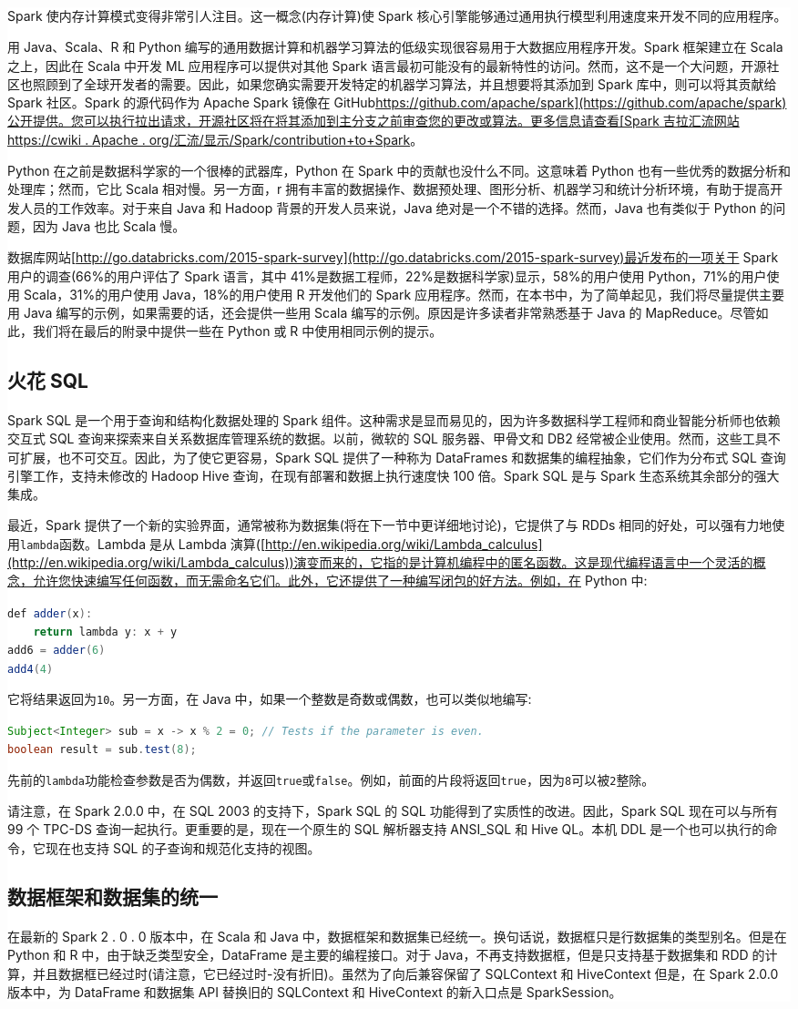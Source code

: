 Spark 使内存计算模式变得非常引人注目。这一概念(内存计算)使 Spark 核心引擎能够通过通用执行模型利用速度来开发不同的应用程序。

用 Java、Scala、R 和 Python 编写的通用数据计算和机器学习算法的低级实现很容易用于大数据应用程序开发。Spark 框架建立在 Scala 之上，因此在 Scala 中开发 ML 应用程序可以提供对其他 Spark 语言最初可能没有的最新特性的访问。然而，这不是一个大问题，开源社区也照顾到了全球开发者的需要。因此，如果您确实需要开发特定的机器学习算法，并且想要将其添加到 Spark 库中，则可以将其贡献给 Spark 社区。Spark 的源代码作为 Apache Spark 镜像在 GitHub[https://github.com/apache/spark](https://github.com/apache/spark)公开提供。您可以执行拉出请求，开源社区将在将其添加到主分支之前审查您的更改或算法。更多信息请查看[Spark 吉拉汇流网站 https://cwiki . Apache . org/汇流/显示/Spark/contribution+to+Spark](https://cwiki.apache.org/confluence/display/SPARK/Contributing+to+Spark)。

Python 在之前是数据科学家的一个很棒的武器库，Python 在 Spark 中的贡献也没什么不同。这意味着 Python 也有一些优秀的数据分析和处理库；然而，它比 Scala 相对慢。另一方面，r 拥有丰富的数据操作、数据预处理、图形分析、机器学习和统计分析环境，有助于提高开发人员的工作效率。对于来自 Java 和 Hadoop 背景的开发人员来说，Java 绝对是一个不错的选择。然而，Java 也有类似于 Python 的问题，因为 Java 也比 Scala 慢。

数据库网站[http://go.databricks.com/2015-spark-survey](http://go.databricks.com/2015-spark-survey)最近发布的一项关于 Spark 用户的调查(66%的用户评估了 Spark 语言，其中 41%是数据工程师，22%是数据科学家)显示，58%的用户使用 Python，71%的用户使用 Scala，31%的用户使用 Java，18%的用户使用 R 开发他们的 Spark 应用程序。然而，在本书中，为了简单起见，我们将尽量提供主要用 Java 编写的示例，如果需要的话，还会提供一些用 Scala 编写的示例。原因是许多读者非常熟悉基于 Java 的 MapReduce。尽管如此，我们将在最后的附录中提供一些在 Python 或 R 中使用相同示例的提示。

## 火花 SQL

Spark SQL 是一个用于查询和结构化数据处理的 Spark 组件。这种需求是显而易见的，因为许多数据科学工程师和商业智能分析师也依赖交互式 SQL 查询来探索来自关系数据库管理系统的数据。以前，微软的 SQL 服务器、甲骨文和 DB2 经常被企业使用。然而，这些工具不可扩展，也不可交互。因此，为了使它更容易，Spark SQL 提供了一种称为 DataFrames 和数据集的编程抽象，它们作为分布式 SQL 查询引擎工作，支持未修改的 Hadoop Hive 查询，在现有部署和数据上执行速度快 100 倍。Spark SQL 是与 Spark 生态系统其余部分的强大集成。

最近，Spark 提供了一个新的实验界面，通常被称为数据集(将在下一节中更详细地讨论)，它提供了与 RDDs 相同的好处，可以强有力地使用`lambda`函数。Lambda 是从 Lambda 演算([http://en.wikipedia.org/wiki/Lambda_calculus](http://en.wikipedia.org/wiki/Lambda_calculus))演变而来的，它指的是计算机编程中的匿名函数。这是现代编程语言中一个灵活的概念，允许您快速编写任何函数，而无需命名它们。此外，它还提供了一种编写闭包的好方法。例如，在 Python 中:

```java
def adder(x): 
    return lambda y: x + y 
add6 = adder(6) 
add4(4) 

```

它将结果返回为`10`。另一方面，在 Java 中，如果一个整数是奇数或偶数，也可以类似地编写:

```java
Subject<Integer> sub = x -> x % 2 = 0; // Tests if the parameter is even. 
boolean result = sub.test(8); 

```

先前的`lambda`功能检查参数是否为偶数，并返回`true`或`false`。例如，前面的片段将返回`true`，因为`8`可以被`2`整除。

请注意，在 Spark 2.0.0 中，在 SQL 2003 的支持下，Spark SQL 的 SQL 功能得到了实质性的改进。因此，Spark SQL 现在可以与所有 99 个 TPC-DS 查询一起执行。更重要的是，现在一个原生的 SQL 解析器支持 ANSI_SQL 和 Hive QL。本机 DDL 是一个也可以执行的命令，它现在也支持 SQL 的子查询和规范化支持的视图。

## 数据框架和数据集的统一

在最新的 Spark 2 . 0 . 0 版本中，在 Scala 和 Java 中，数据框架和数据集已经统一。换句话说，数据框只是行数据集的类型别名。但是在 Python 和 R 中，由于缺乏类型安全，DataFrame 是主要的编程接口。对于 Java，不再支持数据框，但是只支持基于数据集和 RDD 的计算，并且数据框已经过时(请注意，它已经过时-没有折旧)。虽然为了向后兼容保留了 SQLContext 和 HiveContext 但是，在 Spark 2.0.0 版本中，为 DataFrame 和数据集 API 替换旧的 SQLContext 和 HiveContext 的新入口点是 SparkSession。
